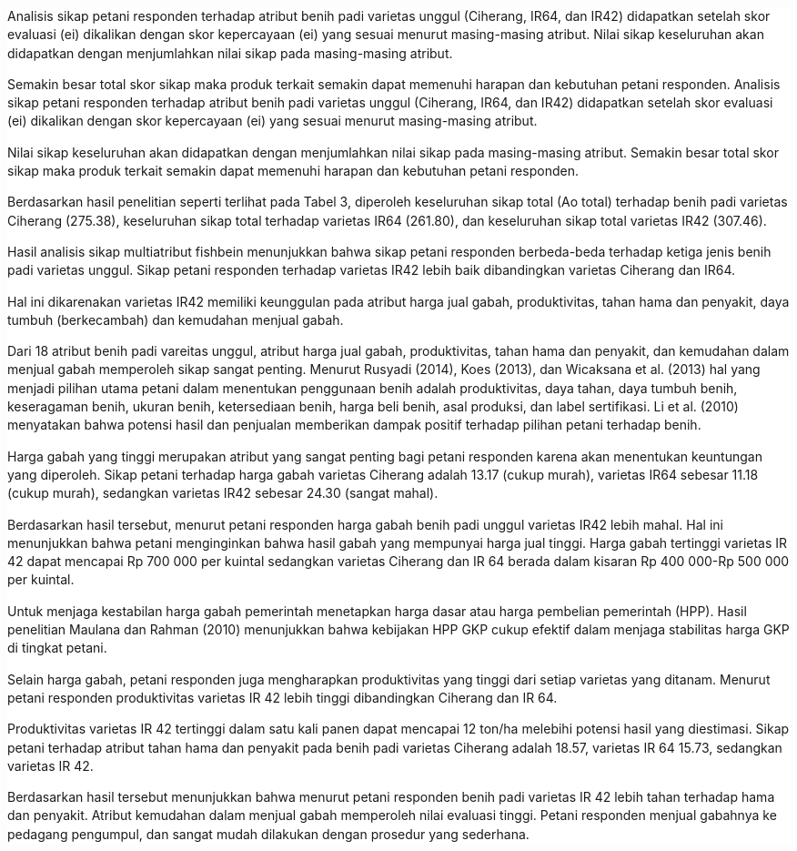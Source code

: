 Analisis sikap petani responden terhadap atribut benih padi varietas unggul (Ciherang, IR64, dan IR42) didapatkan setelah skor evaluasi (ei) dikalikan dengan skor kepercayaan (ei) yang sesuai menurut masing-masing atribut. Nilai sikap keseluruhan akan didapatkan dengan menjumlahkan nilai sikap pada masing-masing atribut.

Semakin besar total skor sikap maka produk terkait semakin dapat memenuhi harapan dan kebutuhan petani responden. Analisis sikap petani responden terhadap atribut benih padi varietas unggul (Ciherang, IR64, dan IR42) didapatkan setelah skor evaluasi (ei) dikalikan dengan skor kepercayaan (ei) yang sesuai menurut masing-masing atribut.

Nilai sikap keseluruhan akan didapatkan dengan menjumlahkan nilai sikap pada masing-masing atribut. Semakin besar total skor sikap maka produk terkait semakin dapat memenuhi harapan dan kebutuhan petani responden.

Berdasarkan hasil penelitian seperti terlihat pada Tabel 3, diperoleh keseluruhan sikap total (Ao total) terhadap benih padi varietas Ciherang (275.38), keseluruhan sikap total terhadap varietas IR64 (261.80), dan keseluruhan sikap total varietas IR42 (307.46).

Hasil analisis sikap multiatribut fishbein menunjukkan bahwa sikap petani responden berbeda-beda terhadap ketiga jenis benih padi varietas unggul. Sikap petani responden terhadap varietas IR42 lebih baik dibandingkan varietas Ciherang dan IR64.

Hal ini dikarenakan varietas IR42 memiliki keunggulan pada atribut harga jual gabah, produktivitas, tahan hama dan penyakit, daya tumbuh (berkecambah) dan kemudahan menjual gabah.

Dari 18 atribut benih padi vareitas unggul, atribut harga jual gabah, produktivitas, tahan hama dan penyakit, dan kemudahan dalam menjual gabah memperoleh sikap sangat penting. Menurut Rusyadi (2014), Koes (2013), dan Wicaksana et al. (2013) hal yang menjadi pilihan utama petani dalam menentukan penggunaan benih adalah produktivitas, daya tahan, daya tumbuh benih, keseragaman benih, ukuran benih, ketersediaan benih, harga beli benih, asal produksi, dan label sertifikasi. Li et al. (2010) menyatakan bahwa potensi hasil dan penjualan memberikan dampak positif terhadap pilihan petani terhadap benih.

Harga gabah yang tinggi merupakan atribut yang sangat penting bagi petani responden karena akan menentukan keuntungan yang diperoleh. Sikap petani terhadap harga gabah varietas Ciherang adalah 13.17 (cukup murah), varietas IR64 sebesar 11.18 (cukup murah), sedangkan varietas IR42 sebesar 24.30 (sangat mahal).

Berdasarkan hasil tersebut, menurut petani responden harga gabah benih padi unggul varietas IR42 lebih mahal. Hal ini menunjukkan bahwa petani menginginkan bahwa hasil gabah yang mempunyai harga jual tinggi. Harga gabah tertinggi varietas IR 42 dapat mencapai Rp 700 000 per kuintal sedangkan varietas Ciherang dan IR 64 berada dalam kisaran Rp 400 000-Rp 500 000 per kuintal.

Untuk menjaga kestabilan harga gabah pemerintah menetapkan harga dasar atau harga pembelian pemerintah (HPP). Hasil penelitian Maulana dan Rahman (2010) menunjukkan bahwa kebijakan HPP GKP cukup efektif dalam menjaga stabilitas harga GKP di tingkat petani.

Selain harga gabah, petani responden juga mengharapkan produktivitas yang tinggi dari setiap varietas yang ditanam. Menurut petani responden produktivitas varietas IR 42 lebih tinggi dibandingkan Ciherang dan IR 64.

Produktivitas varietas IR 42 tertinggi dalam satu kali panen dapat mencapai 12 ton/ha melebihi potensi hasil yang diestimasi. Sikap petani terhadap atribut tahan hama dan penyakit pada benih padi varietas Ciherang adalah 18.57, varietas IR 64 15.73, sedangkan varietas IR 42.

Berdasarkan hasil tersebut menunjukkan bahwa menurut petani responden benih padi varietas IR 42 lebih tahan terhadap hama dan penyakit. Atribut kemudahan dalam menjual gabah memperoleh nilai evaluasi tinggi. Petani responden menjual gabahnya ke pedagang pengumpul, dan sangat mudah dilakukan dengan prosedur yang sederhana.
